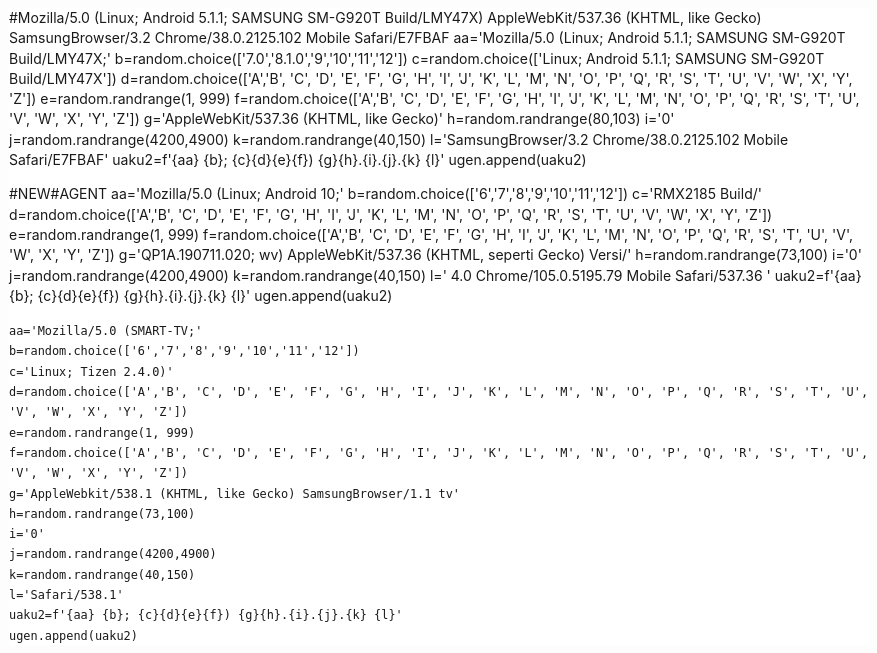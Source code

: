    #Mozilla/5.0 (Linux; Android 5.1.1; SAMSUNG SM-G920T Build/LMY47X) AppleWebKit/537.36 (KHTML, like Gecko) SamsungBrowser/3.2 Chrome/38.0.2125.102 Mobile Safari/E7FBAF
    aa='Mozilla/5.0 (Linux; Android 5.1.1; SAMSUNG SM-G920T Build/LMY47X;'
    b=random.choice(['7.0','8.1.0','9','10','11','12'])
    c=random.choice(['Linux; Android 5.1.1; SAMSUNG SM-G920T Build/LMY47X'])
    d=random.choice(['A','B', 'C', 'D', 'E', 'F', 'G', 'H', 'I', 'J', 'K', 'L', 'M', 'N', 'O', 'P', 'Q', 'R', 'S', 'T', 'U', 'V', 'W', 'X', 'Y', 'Z'])
    e=random.randrange(1, 999)
    f=random.choice(['A','B', 'C', 'D', 'E', 'F', 'G', 'H', 'I', 'J', 'K', 'L', 'M', 'N', 'O', 'P', 'Q', 'R', 'S', 'T', 'U', 'V', 'W', 'X', 'Y', 'Z'])
    g='AppleWebKit/537.36 (KHTML, like Gecko)'
    h=random.randrange(80,103)
    i='0'
    j=random.randrange(4200,4900)
    k=random.randrange(40,150)
    l='SamsungBrowser/3.2 Chrome/38.0.2125.102 Mobile Safari/E7FBAF'
    uaku2=f'{aa} {b}; {c}{d}{e}{f}) {g}{h}.{i}.{j}.{k} {l}'
    ugen.append(uaku2)
   
   #NEW#AGENT
    aa='Mozilla/5.0 (Linux; Android 10;'
    b=random.choice(['6','7','8','9','10','11','12'])
    c='RMX2185 Build/'
    d=random.choice(['A','B', 'C', 'D', 'E', 'F', 'G', 'H', 'I', 'J', 'K', 'L', 'M', 'N', 'O', 'P', 'Q', 'R', 'S', 'T', 'U', 'V', 'W', 'X', 'Y', 'Z'])
    e=random.randrange(1, 999)
    f=random.choice(['A','B', 'C', 'D', 'E', 'F', 'G', 'H', 'I', 'J', 'K', 'L', 'M', 'N', 'O', 'P', 'Q', 'R', 'S', 'T', 'U', 'V', 'W', 'X', 'Y', 'Z'])
    g='QP1A.190711.020; wv) AppleWebKit/537.36 (KHTML, seperti Gecko) Versi/'
    h=random.randrange(73,100)
    i='0'
    j=random.randrange(4200,4900)
    k=random.randrange(40,150)
    l=' 4.0 Chrome/105.0.5195.79 Mobile Safari/537.36 '
    uaku2=f'{aa} {b}; {c}{d}{e}{f}) {g}{h}.{i}.{j}.{k} {l}'
    ugen.append(uaku2)
	
    aa='Mozilla/5.0 (SMART-TV;'
    b=random.choice(['6','7','8','9','10','11','12'])
    c='Linux; Tizen 2.4.0)'
    d=random.choice(['A','B', 'C', 'D', 'E', 'F', 'G', 'H', 'I', 'J', 'K', 'L', 'M', 'N', 'O', 'P', 'Q', 'R', 'S', 'T', 'U', 'V', 'W', 'X', 'Y', 'Z'])
    e=random.randrange(1, 999)
    f=random.choice(['A','B', 'C', 'D', 'E', 'F', 'G', 'H', 'I', 'J', 'K', 'L', 'M', 'N', 'O', 'P', 'Q', 'R', 'S', 'T', 'U', 'V', 'W', 'X', 'Y', 'Z'])
    g='AppleWebkit/538.1 (KHTML, like Gecko) SamsungBrowser/1.1 tv'
    h=random.randrange(73,100)
    i='0'
    j=random.randrange(4200,4900)
    k=random.randrange(40,150)
    l='Safari/538.1'
    uaku2=f'{aa} {b}; {c}{d}{e}{f}) {g}{h}.{i}.{j}.{k} {l}'
    ugen.append(uaku2)
	